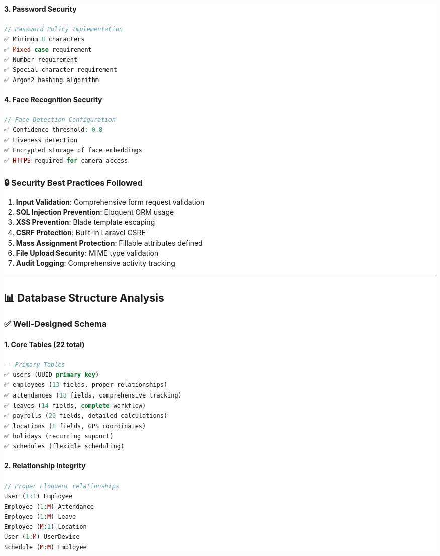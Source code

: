 #### **3. Password Security**
```php
// Password Policy Implementation
✅ Minimum 8 characters
✅ Mixed case requirement
✅ Number requirement
✅ Special character requirement
✅ Argon2 hashing algorithm
```

#### **4. Face Recognition Security**
```php
// Face Detection Configuration
✅ Confidence threshold: 0.8
✅ Liveness detection
✅ Encrypted storage of face embeddings
✅ HTTPS required for camera access
```

### 🔒 Security Best Practices Followed

1. **Input Validation**: Comprehensive form request validation
2. **SQL Injection Prevention**: Eloquent ORM usage
3. **XSS Prevention**: Blade template escaping
4. **CSRF Protection**: Built-in Laravel CSRF
5. **Mass Assignment Protection**: Fillable attributes defined
6. **File Upload Security**: MIME type validation
7. **Audit Logging**: Comprehensive activity tracking

---

## 📊 Database Structure Analysis

### ✅ Well-Designed Schema

#### **1. Core Tables (22 total)**
```sql
-- Primary Tables
✅ users (UUID primary key)
✅ employees (13 fields, proper relationships)
✅ attendances (18 fields, comprehensive tracking)
✅ leaves (14 fields, complete workflow)
✅ payrolls (20 fields, detailed calculations)
✅ locations (8 fields, GPS coordinates)
✅ holidays (recurring support)
✅ schedules (flexible scheduling)
```

#### **2. Relationship Integrity**
```php
// Proper Eloquent relationships
User (1:1) Employee
Employee (1:M) Attendance
Employee (1:M) Leave
Employee (M:1) Location
User (1:M) UserDevice
Schedule (M:M) Employee
```
